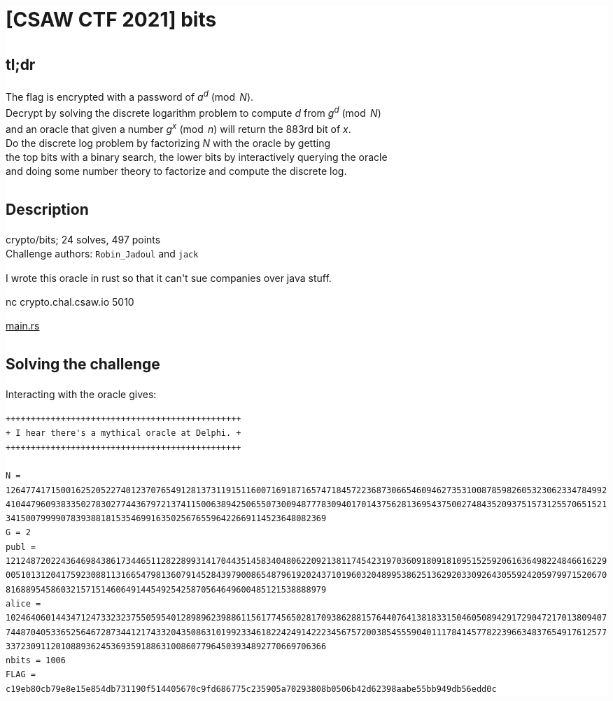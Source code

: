 # [CSAW CTF 2021] bits

## tl;dr

The flag is encrypted with a password of $a^d \pmod N$.  
Decrypt by solving the discrete logarithm problem to compute $d$ from
$g^d\pmod N$  
and an oracle that given a number $g^x \pmod n$ will return the 883rd bit of
$x$.  
Do the discrete log problem by factorizing $N$ with the oracle by getting  
the top bits with a binary search, the lower bits by interactively querying
the oracle  
and doing some number theory to factorize and compute the discrete log.

## Description

crypto/bits; 24 solves, 497 points  
Challenge authors: `Robin_Jadoul` and `jack`

I wrote this oracle in rust so that it can't sue companies over java stuff.

nc crypto.chal.csaw.io 5010  
  
[main.rs](https://ctf.csaw.io/files/cae893c9c0f0d7b488b3eddb1b99219a/main.rs)

## Solving the challenge

Interacting with the oracle gives:  
```  
+++++++++++++++++++++++++++++++++++++++++++++++  
+ I hear there's a mythical oracle at Delphi. +  
+++++++++++++++++++++++++++++++++++++++++++++++

N =
1264774171500162520522740123707654912813731191511600716918716574718457223687306654609462735310087859826053230623347849924104479609383350278302774436797213741150063894250655073009487778309401701437562813695437500274843520937515731255706515213415007999907839388181535469916350256765596422669114523648082369  
G = 2  
publ =
1212487202243646984386173446511282289931417044351458340480622092138117454231970360918091810951525920616364982248466162290051013120417592308811316654798136079145284397900865487961920243710196032048995386251362920330926430559242059799715206708168895458603215715146064914454925425870564649600485121538888979  
alice =
1024640601443471247332323755059540128989623988611561774565028170938628815764407641381833150460508942917290472170138094077448704053365256467287344121743320435086310199233461822424914222345675720038545559040111784145778223966348376549176125773372309112010889362453693591886310086077964503934892770669706366  
nbits = 1006  
FLAG =
c19eb80cb79e8e15e854db731190f514405670c9fd686775c235905a70293808b0506b42d62398aabe55bb949db56edd0c  
```
